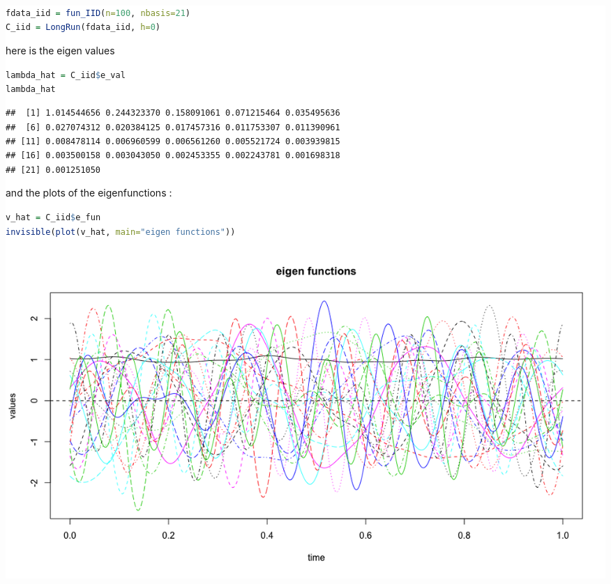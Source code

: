 ``` r
fdata_iid = fun_IID(n=100, nbasis=21)
C_iid = LongRun(fdata_iid, h=0)
```

here is the eigen values

``` r
lambda_hat = C_iid$e_val
lambda_hat
```

    ##  [1] 1.014544656 0.244323370 0.158091061 0.071215464 0.035495636
    ##  [6] 0.027074312 0.020384125 0.017457316 0.011753307 0.011390961
    ## [11] 0.008478114 0.006960599 0.006561260 0.005521724 0.003939815
    ## [16] 0.003500158 0.003043050 0.002453355 0.002243781 0.001698318
    ## [21] 0.001251050

and the plots of the eigenfunctions :

``` r
v_hat = C_iid$e_fun
invisible(plot(v_hat, main="eigen functions"))
```

![](fChange_vignette_files/figure-markdown_github/unnamed-chunk-20-1.png)
